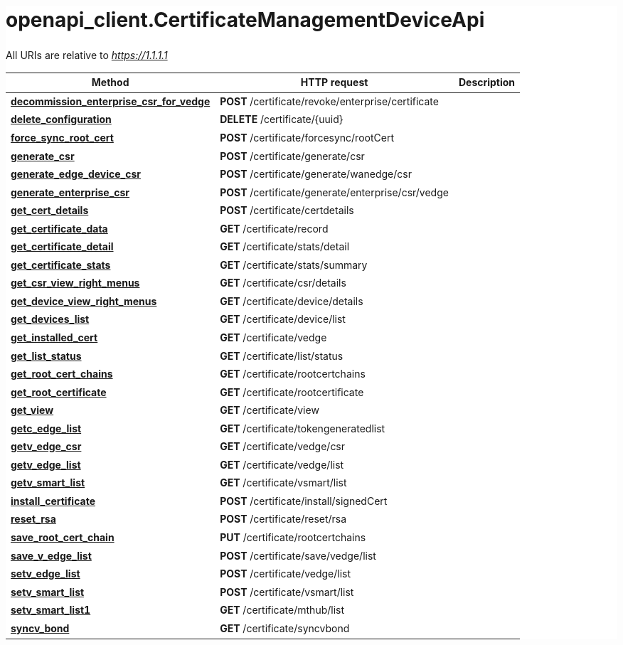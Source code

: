 # openapi_client.CertificateManagementDeviceApi

All URIs are relative to *https://1.1.1.1*

Method | HTTP request | Description
------------- | ------------- | -------------
[**decommission_enterprise_csr_for_vedge**](CertificateManagementDeviceApi.md#decommission_enterprise_csr_for_vedge) | **POST** /certificate/revoke/enterprise/certificate | 
[**delete_configuration**](CertificateManagementDeviceApi.md#delete_configuration) | **DELETE** /certificate/{uuid} | 
[**force_sync_root_cert**](CertificateManagementDeviceApi.md#force_sync_root_cert) | **POST** /certificate/forcesync/rootCert | 
[**generate_csr**](CertificateManagementDeviceApi.md#generate_csr) | **POST** /certificate/generate/csr | 
[**generate_edge_device_csr**](CertificateManagementDeviceApi.md#generate_edge_device_csr) | **POST** /certificate/generate/wanedge/csr | 
[**generate_enterprise_csr**](CertificateManagementDeviceApi.md#generate_enterprise_csr) | **POST** /certificate/generate/enterprise/csr/vedge | 
[**get_cert_details**](CertificateManagementDeviceApi.md#get_cert_details) | **POST** /certificate/certdetails | 
[**get_certificate_data**](CertificateManagementDeviceApi.md#get_certificate_data) | **GET** /certificate/record | 
[**get_certificate_detail**](CertificateManagementDeviceApi.md#get_certificate_detail) | **GET** /certificate/stats/detail | 
[**get_certificate_stats**](CertificateManagementDeviceApi.md#get_certificate_stats) | **GET** /certificate/stats/summary | 
[**get_csr_view_right_menus**](CertificateManagementDeviceApi.md#get_csr_view_right_menus) | **GET** /certificate/csr/details | 
[**get_device_view_right_menus**](CertificateManagementDeviceApi.md#get_device_view_right_menus) | **GET** /certificate/device/details | 
[**get_devices_list**](CertificateManagementDeviceApi.md#get_devices_list) | **GET** /certificate/device/list | 
[**get_installed_cert**](CertificateManagementDeviceApi.md#get_installed_cert) | **GET** /certificate/vedge | 
[**get_list_status**](CertificateManagementDeviceApi.md#get_list_status) | **GET** /certificate/list/status | 
[**get_root_cert_chains**](CertificateManagementDeviceApi.md#get_root_cert_chains) | **GET** /certificate/rootcertchains | 
[**get_root_certificate**](CertificateManagementDeviceApi.md#get_root_certificate) | **GET** /certificate/rootcertificate | 
[**get_view**](CertificateManagementDeviceApi.md#get_view) | **GET** /certificate/view | 
[**getc_edge_list**](CertificateManagementDeviceApi.md#getc_edge_list) | **GET** /certificate/tokengeneratedlist | 
[**getv_edge_csr**](CertificateManagementDeviceApi.md#getv_edge_csr) | **GET** /certificate/vedge/csr | 
[**getv_edge_list**](CertificateManagementDeviceApi.md#getv_edge_list) | **GET** /certificate/vedge/list | 
[**getv_smart_list**](CertificateManagementDeviceApi.md#getv_smart_list) | **GET** /certificate/vsmart/list | 
[**install_certificate**](CertificateManagementDeviceApi.md#install_certificate) | **POST** /certificate/install/signedCert | 
[**reset_rsa**](CertificateManagementDeviceApi.md#reset_rsa) | **POST** /certificate/reset/rsa | 
[**save_root_cert_chain**](CertificateManagementDeviceApi.md#save_root_cert_chain) | **PUT** /certificate/rootcertchains | 
[**save_v_edge_list**](CertificateManagementDeviceApi.md#save_v_edge_list) | **POST** /certificate/save/vedge/list | 
[**setv_edge_list**](CertificateManagementDeviceApi.md#setv_edge_list) | **POST** /certificate/vedge/list | 
[**setv_smart_list**](CertificateManagementDeviceApi.md#setv_smart_list) | **POST** /certificate/vsmart/list | 
[**setv_smart_list1**](CertificateManagementDeviceApi.md#setv_smart_list1) | **GET** /certificate/mthub/list | 
[**syncv_bond**](CertificateManagementDeviceApi.md#syncv_bond) | **GET** /certificate/syncvbond | 